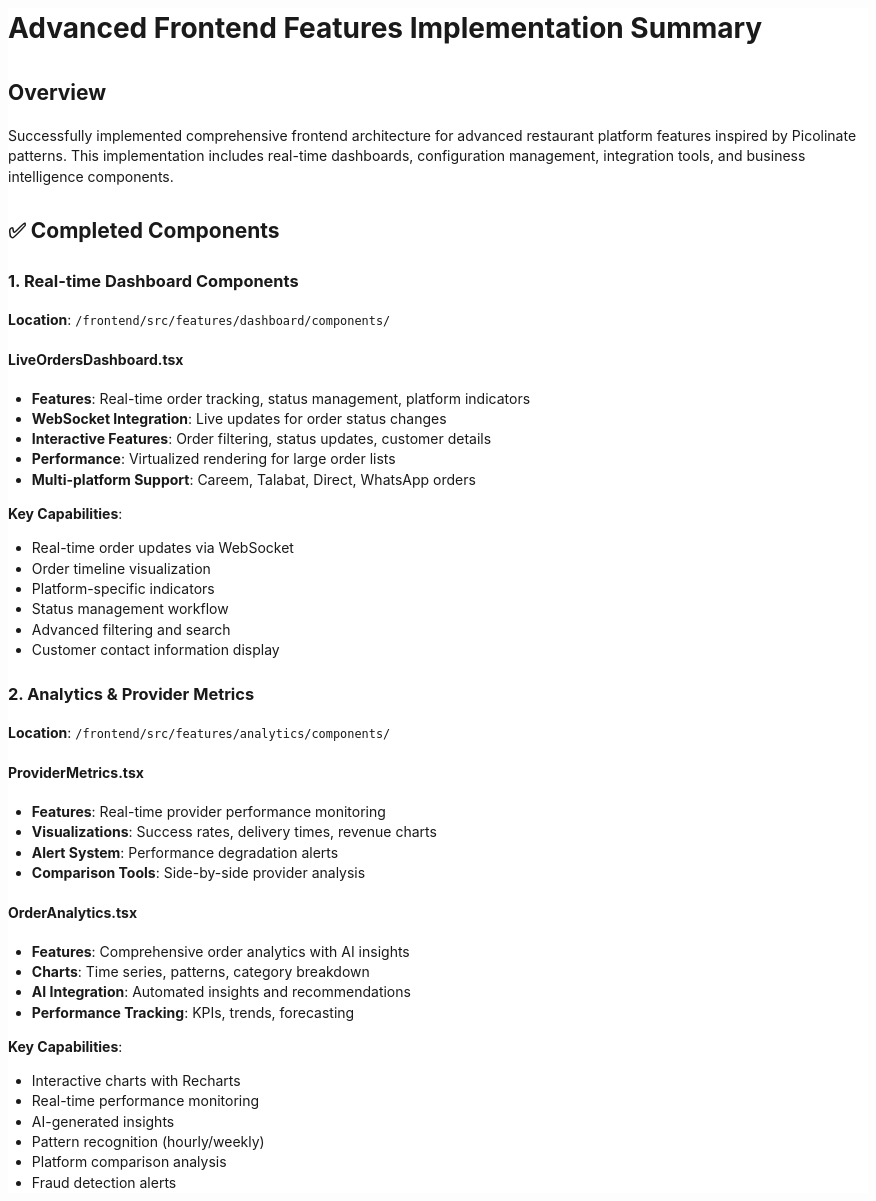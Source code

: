 # Advanced Frontend Features Implementation Summary

## Overview
Successfully implemented comprehensive frontend architecture for advanced restaurant platform features inspired by Picolinate patterns. This implementation includes real-time dashboards, configuration management, integration tools, and business intelligence components.

## ✅ Completed Components

### 1. Real-time Dashboard Components
**Location**: `/frontend/src/features/dashboard/components/`

#### LiveOrdersDashboard.tsx
- **Features**: Real-time order tracking, status management, platform indicators
- **WebSocket Integration**: Live updates for order status changes
- **Interactive Features**: Order filtering, status updates, customer details
- **Performance**: Virtualized rendering for large order lists
- **Multi-platform Support**: Careem, Talabat, Direct, WhatsApp orders

**Key Capabilities**:
- Real-time order updates via WebSocket
- Order timeline visualization
- Platform-specific indicators
- Status management workflow
- Advanced filtering and search
- Customer contact information display

### 2. Analytics & Provider Metrics
**Location**: `/frontend/src/features/analytics/components/`

#### ProviderMetrics.tsx
- **Features**: Real-time provider performance monitoring
- **Visualizations**: Success rates, delivery times, revenue charts
- **Alert System**: Performance degradation alerts
- **Comparison Tools**: Side-by-side provider analysis

#### OrderAnalytics.tsx
- **Features**: Comprehensive order analytics with AI insights
- **Charts**: Time series, patterns, category breakdown
- **AI Integration**: Automated insights and recommendations
- **Performance Tracking**: KPIs, trends, forecasting

**Key Capabilities**:
- Interactive charts with Recharts
- Real-time performance monitoring
- AI-generated insights
- Pattern recognition (hourly/weekly)
- Platform comparison analysis
- Fraud detection alerts
